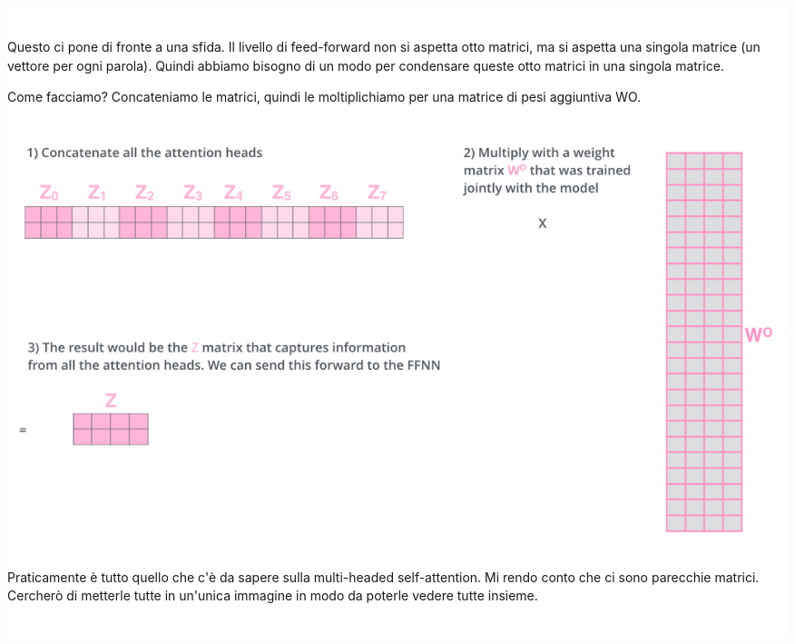 </div>

 <br />

Questo ci pone di fronte a una sfida. Il livello di feed-forward non si aspetta otto matrici, ma si aspetta una singola matrice (un vettore per ogni parola). Quindi abbiamo bisogno di un modo per condensare queste otto matrici in una singola matrice.

Come facciamo? Concateniamo le matrici, quindi le moltiplichiamo per una matrice di pesi aggiuntiva WO.


<div class="img-div-any-width" markdown="0">
  <img src="/images/t/transformer_attention_heads_weight_matrix_o.png" />
  <br />

</div>

Praticamente è tutto quello che c'è da sapere sulla multi-headed self-attention. Mi rendo conto che ci sono parecchie matrici. Cercherò di metterle tutte in un'unica immagine in modo da poterle vedere tutte insieme.

<br />

<div class="img-div-any-width" markdown="0">